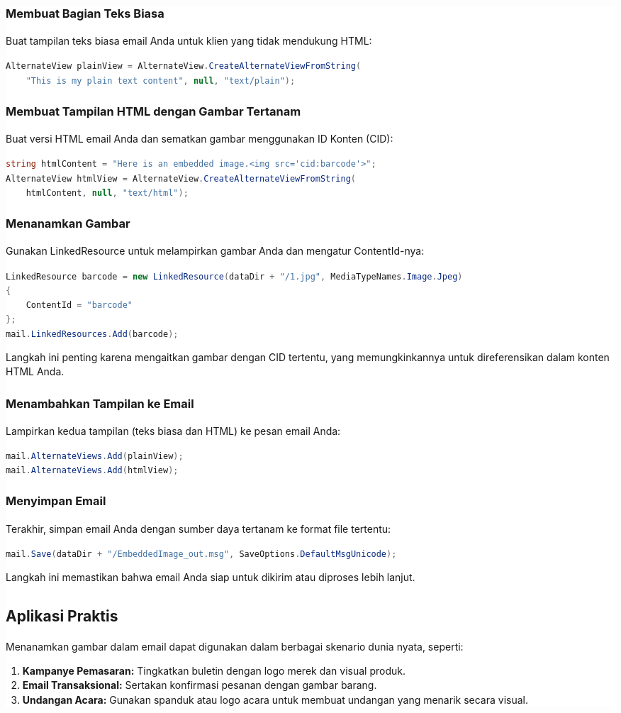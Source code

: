### Membuat Bagian Teks Biasa

Buat tampilan teks biasa email Anda untuk klien yang tidak mendukung HTML:

```csharp
AlternateView plainView = AlternateView.CreateAlternateViewFromString(
    "This is my plain text content", null, "text/plain");
```

### Membuat Tampilan HTML dengan Gambar Tertanam

Buat versi HTML email Anda dan sematkan gambar menggunakan ID Konten (CID):

```csharp
string htmlContent = "Here is an embedded image.<img src='cid:barcode'>";
AlternateView htmlView = AlternateView.CreateAlternateViewFromString(
    htmlContent, null, "text/html");
```

### Menanamkan Gambar

Gunakan LinkedResource untuk melampirkan gambar Anda dan mengatur ContentId-nya:

```csharp
LinkedResource barcode = new LinkedResource(dataDir + "/1.jpg", MediaTypeNames.Image.Jpeg)
{
    ContentId = "barcode"
};
mail.LinkedResources.Add(barcode);
```

Langkah ini penting karena mengaitkan gambar dengan CID tertentu, yang memungkinkannya untuk direferensikan dalam konten HTML Anda.

### Menambahkan Tampilan ke Email

Lampirkan kedua tampilan (teks biasa dan HTML) ke pesan email Anda:

```csharp
mail.AlternateViews.Add(plainView);
mail.AlternateViews.Add(htmlView);
```

### Menyimpan Email

Terakhir, simpan email Anda dengan sumber daya tertanam ke format file tertentu:

```csharp
mail.Save(dataDir + "/EmbeddedImage_out.msg", SaveOptions.DefaultMsgUnicode);
```

Langkah ini memastikan bahwa email Anda siap untuk dikirim atau diproses lebih lanjut.

## Aplikasi Praktis

Menanamkan gambar dalam email dapat digunakan dalam berbagai skenario dunia nyata, seperti:
1. **Kampanye Pemasaran:** Tingkatkan buletin dengan logo merek dan visual produk.
2. **Email Transaksional:** Sertakan konfirmasi pesanan dengan gambar barang.
3. **Undangan Acara:** Gunakan spanduk atau logo acara untuk membuat undangan yang menarik secara visual.
